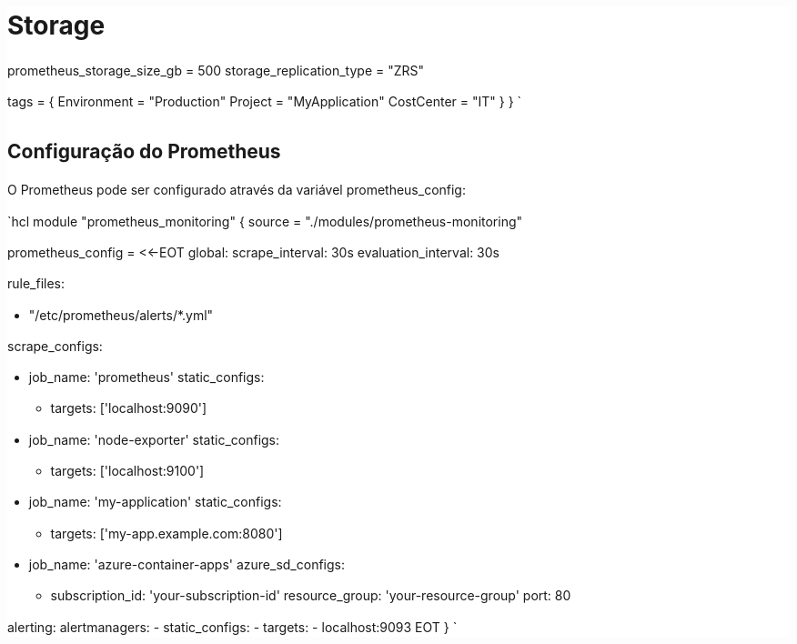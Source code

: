   # Storage
  prometheus_storage_size_gb = 500
  storage_replication_type  = "ZRS"

  tags = {
    Environment = "Production"
    Project     = "MyApplication"
    CostCenter  = "IT"
  }
}
`

## Configuração do Prometheus

O Prometheus pode ser configurado através da variável prometheus_config:

`hcl
module "prometheus_monitoring" {
  source = "./modules/prometheus-monitoring"
  
  prometheus_config = <<-EOT
global:
  scrape_interval: 30s
  evaluation_interval: 30s

rule_files:
  - "/etc/prometheus/alerts/*.yml"

scrape_configs:
  - job_name: 'prometheus'
    static_configs:
      - targets: ['localhost:9090']

  - job_name: 'node-exporter'
    static_configs:
      - targets: ['localhost:9100']

  - job_name: 'my-application'
    static_configs:
      - targets: ['my-app.example.com:8080']

  - job_name: 'azure-container-apps'
    azure_sd_configs:
      - subscription_id: 'your-subscription-id'
        resource_group: 'your-resource-group'
        port: 80

alerting:
  alertmanagers:
    - static_configs:
        - targets:
          - localhost:9093
EOT
}
`
